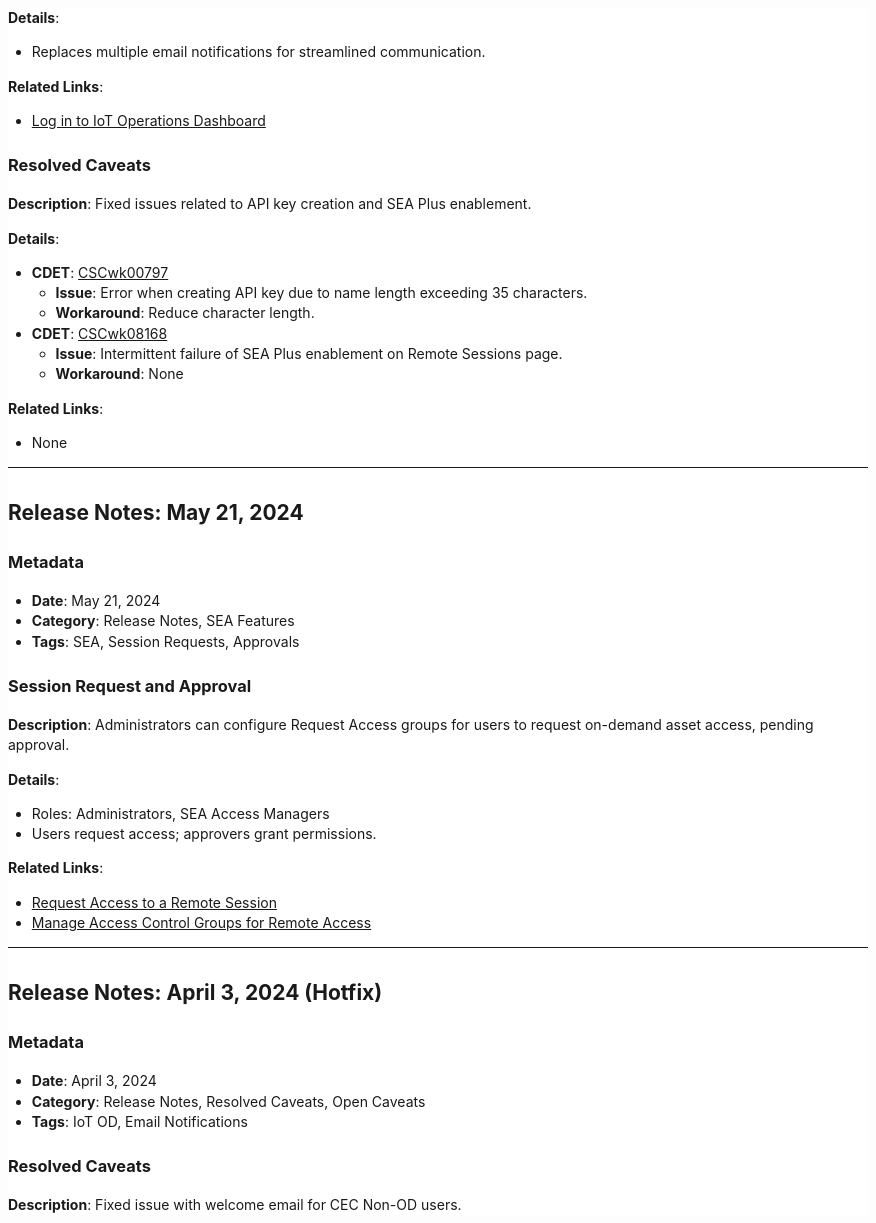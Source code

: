 **Details**:
- Replaces multiple email notifications for streamlined communication.

**Related Links**:
- [Log in to IoT Operations Dashboard](../../overview_iot/login.md)

### Resolved Caveats
**Description**: Fixed issues related to API key creation and SEA Plus enablement.

**Details**:
- **CDET**: [CSCwk00797](https://bst.cisco.com/bugsearch/bug/CSCwk00797)
  - **Issue**: Error when creating API key due to name length exceeding 35 characters.
  - **Workaround**: Reduce character length.
- **CDET**: [CSCwk08168](https://bst.cisco.com/bugsearch/bug/CSCwk08168)
  - **Issue**: Intermittent failure of SEA Plus enablement on Remote Sessions page.
  - **Workaround**: None

**Related Links**:
- None

---

## Release Notes: May 21, 2024

### Metadata
- **Date**: May 21, 2024
- **Category**: Release Notes, SEA Features
- **Tags**: SEA, Session Requests, Approvals

### Session Request and Approval
**Description**: Administrators can configure Request Access groups for users to request on-demand asset access, pending approval.

**Details**:
- Roles: Administrators, SEA Access Managers
- Users request access; approvers grant permissions.

**Related Links**:
- [Request Access to a Remote Session](/secure_equipment_access/sea_request_access.md)
- [Manage Access Control Groups for Remote Access](/secure_equipment_access/manage_schedule_access.md)

---

## Release Notes: April 3, 2024 (Hotfix)

### Metadata
- **Date**: April 3, 2024
- **Category**: Release Notes, Resolved Caveats, Open Caveats
- **Tags**: IoT OD, Email Notifications

### Resolved Caveats
**Description**: Fixed issue with welcome email for CEC Non-OD users.
